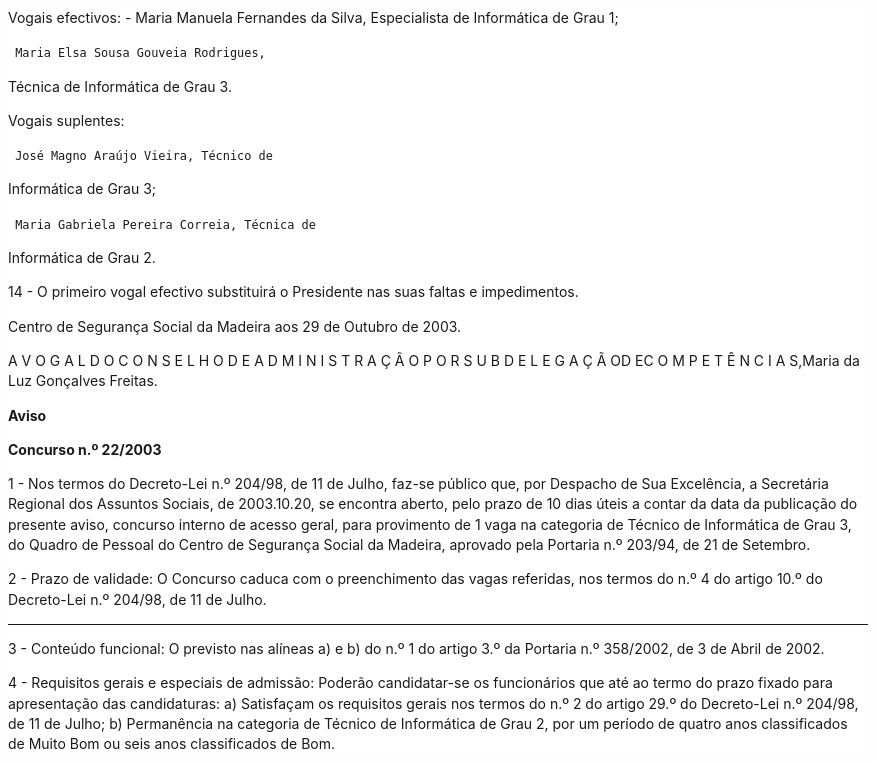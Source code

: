 Vogais efectivos:
     - Maria Manuela Fernandes da Silva,
Especialista de Informática de Grau 1;

     Maria Elsa Sousa Gouveia Rodrigues,
Técnica de Informática de Grau 3.


Vogais suplentes:

     José Magno Araújo Vieira, Técnico de
Informática de Grau 3;

     Maria Gabriela Pereira Correia, Técnica de
Informática de Grau 2.


14 - O primeiro vogal efectivo substituirá o Presidente
nas suas faltas e impedimentos.


Centro de Segurança Social da Madeira aos 29 de
Outubro de 2003.


A V O G A L D O C O N S E L H O D E A D M I N I S T R A Ç Ã O P O R
S U B D E L E G A Ç Ã OD EC O M P E T Ê N C I A S,Maria da Luz Gonçalves Freitas.


**Aviso**


**Concurso n.º 22/2003**


1 - Nos termos do Decreto-Lei n.º 204/98, de 11 de Julho,
faz-se público que, por Despacho de Sua Excelência, a
Secretária Regional dos Assuntos Sociais, de 2003.10.20,
se encontra aberto, pelo prazo de 10 dias úteis a contar da
data da publicação do presente aviso, concurso interno de
acesso geral, para provimento de 1 vaga na categoria de
Técnico de Informática de Grau 3, do Quadro de Pessoal
do Centro de Segurança Social da Madeira, aprovado pela
Portaria n.º 203/94, de 21 de Setembro.


2 - Prazo de validade: O Concurso caduca com o
preenchimento das vagas referidas, nos termos do n.º 4
do artigo 10.º do Decreto-Lei n.º 204/98, de 11 de Julho.




---

3 - Conteúdo funcional: O previsto nas alíneas a) e b) do
n.º 1 do artigo 3.º da Portaria n.º 358/2002, de 3 de
Abril de 2002.


4 - Requisitos gerais e especiais de admissão: Poderão
candidatar-se os funcionários que até ao termo do
prazo fixado para apresentação das candidaturas:
a) Satisfaçam os requisitos gerais nos termos do
n.º 2 do artigo 29.º do Decreto-Lei n.º
204/98, de 11 de Julho;
b) Permanência na categoria de Técnico de
Informática de Grau 2, por um período de
quatro anos classificados de Muito Bom ou
seis anos classificados de Bom.
